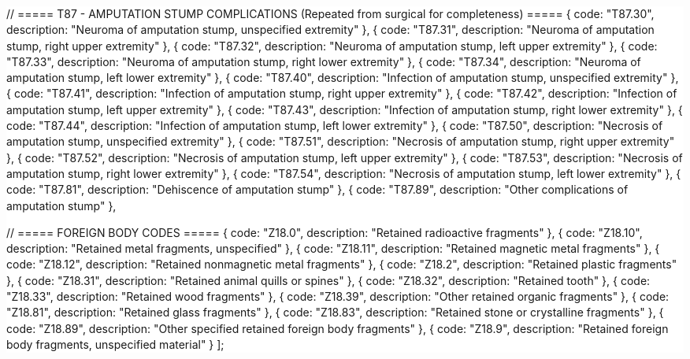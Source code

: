   // ===== T87 - AMPUTATION STUMP COMPLICATIONS (Repeated from surgical for completeness) =====
  { code: "T87.30", description: "Neuroma of amputation stump, unspecified extremity" },
  { code: "T87.31", description: "Neuroma of amputation stump, right upper extremity" },
  { code: "T87.32", description: "Neuroma of amputation stump, left upper extremity" },
  { code: "T87.33", description: "Neuroma of amputation stump, right lower extremity" },
  { code: "T87.34", description: "Neuroma of amputation stump, left lower extremity" },
  { code: "T87.40", description: "Infection of amputation stump, unspecified extremity" },
  { code: "T87.41", description: "Infection of amputation stump, right upper extremity" },
  { code: "T87.42", description: "Infection of amputation stump, left upper extremity" },
  { code: "T87.43", description: "Infection of amputation stump, right lower extremity" },
  { code: "T87.44", description: "Infection of amputation stump, left lower extremity" },
  { code: "T87.50", description: "Necrosis of amputation stump, unspecified extremity" },
  { code: "T87.51", description: "Necrosis of amputation stump, right upper extremity" },
  { code: "T87.52", description: "Necrosis of amputation stump, left upper extremity" },
  { code: "T87.53", description: "Necrosis of amputation stump, right lower extremity" },
  { code: "T87.54", description: "Necrosis of amputation stump, left lower extremity" },
  { code: "T87.81", description: "Dehiscence of amputation stump" },
  { code: "T87.89", description: "Other complications of amputation stump" },
  
  // ===== FOREIGN BODY CODES =====
  { code: "Z18.0", description: "Retained radioactive fragments" },
  { code: "Z18.10", description: "Retained metal fragments, unspecified" },
  { code: "Z18.11", description: "Retained magnetic metal fragments" },
  { code: "Z18.12", description: "Retained nonmagnetic metal fragments" },
  { code: "Z18.2", description: "Retained plastic fragments" },
  { code: "Z18.31", description: "Retained animal quills or spines" },
  { code: "Z18.32", description: "Retained tooth" },
  { code: "Z18.33", description: "Retained wood fragments" },
  { code: "Z18.39", description: "Other retained organic fragments" },
  { code: "Z18.81", description: "Retained glass fragments" },
  { code: "Z18.83", description: "Retained stone or crystalline fragments" },
  { code: "Z18.89", description: "Other specified retained foreign body fragments" },
  { code: "Z18.9", description: "Retained foreign body fragments, unspecified material" }
];
